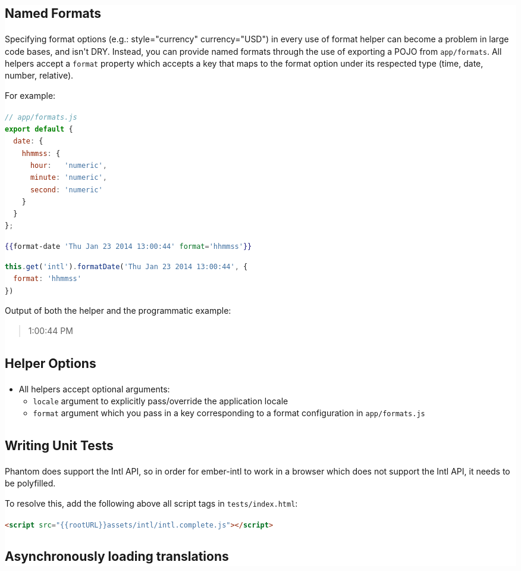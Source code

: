 ## Named Formats

Specifying format options (e.g.: style="currency" currency="USD") in every use of format helper can become a problem in large code bases, and isn't DRY. Instead, you can provide named formats through the use of exporting a POJO from `app/formats`. All helpers accept a `format` property which accepts a key that maps to the format option under its respected type (time, date, number, relative).

For example:


```js
// app/formats.js
export default {
  date: {
    hhmmss: {
      hour:   'numeric',
      minute: 'numeric',
      second: 'numeric'
    }
  }
};
```

```hbs
{{format-date 'Thu Jan 23 2014 13:00:44' format='hhmmss'}}
```

```js
this.get('intl').formatDate('Thu Jan 23 2014 13:00:44', {
  format: 'hhmmss'
})
```

Output of both the helper and the programmatic example:

> 1:00:44 PM

## Helper Options

* All helpers accept optional arguments:
  * `locale` argument to explicitly pass/override the application locale
  * `format` argument which you pass in a key corresponding to a format configuration in `app/formats.js`

## Writing Unit Tests

Phantom does support the Intl API, so in order for ember-intl to work in a browser which does not support the Intl API, it needs to be polyfilled.

To resolve this, add the following above all script tags in `tests/index.html`:
```html
<script src="{{rootURL}}assets/intl/intl.complete.js"></script>
```

## Asynchronously loading translations
